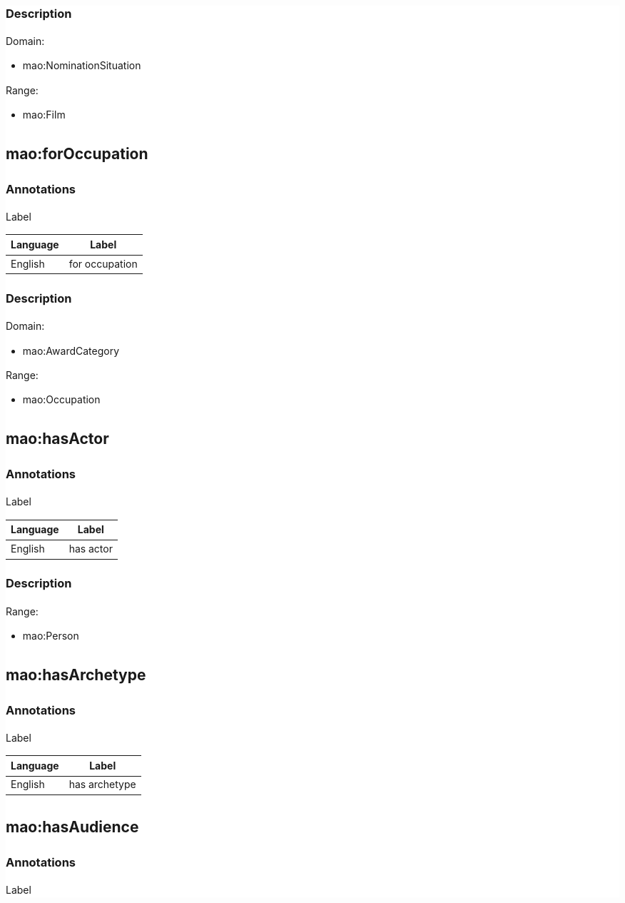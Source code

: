 ### Description
Domain:
  - mao:NominationSituation

Range:
  - mao:Film

## mao:forOccupation
### Annotations
Label

| Language | Label |
|----------|-------|
| English  | for occupation |

### Description
Domain:
  - mao:AwardCategory

Range:
  - mao:Occupation

## mao:hasActor
### Annotations
Label

| Language | Label |
|----------|-------|
| English  | has actor |

### Description
Range:
  - mao:Person

## mao:hasArchetype
### Annotations
Label

| Language | Label |
|----------|-------|
| English  | has archetype |

## mao:hasAudience
### Annotations
Label
